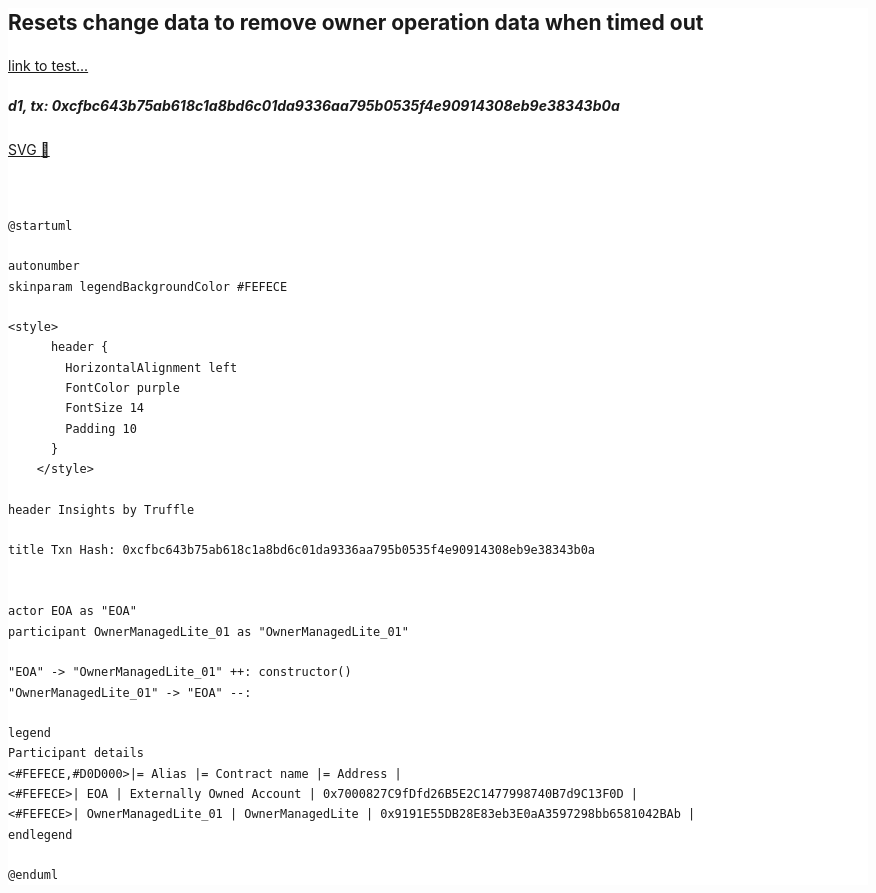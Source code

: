 

## Resets change data to remove owner operation data when timed out
[link to test...](http://github.com/thedarkjester/ConsensysAssignment/blob/7c5b2f21f354ab6c2adcbc9e6ca114bc570081db/test/OwnerManagedLite/test_griefing_prevention.js#L69)

##### d1, tx: 0xcfbc643b75ab618c1a8bd6c01da9336aa795b0535f4e90914308eb9e38343b0a

[SVG :telescope:](https://www.planttext.com/api/plantuml/svg/RL9RQzim57xNhn3foqPN9lcka8KwZaC76osix-F8aXrHHmwop9Ak--yxSKnOMVIWo_UTyvsR2BdlFJW_x5f2OF2T7NPIEzA_6Bi71plQwaPRjOBgfN7TO5NHjPsZDvjoKnOb8OlU7rkz97HSMmrAE_fxUbBwq3dpsbaFRTwQnkwqzQXO-ul11icpv7vm-rQ_8twOLqrvTC6UG2bZ6yhP1FqPpyNdAGaonVzgUzDiVK_baJwxeQvHbtZZMqsV3vO-GB-TKtQeQbabKIZJ66J2iuf39bLICQv0X642a8fOiZYCwqWB9dWKianBeSCiH2y615jMUKozVCmfz7I6vunWsxofp1wmrCTVLhllOA7Hwfln-YVZe-4LV4R8w4_lbjTvUdixfrLdU--6KzGF7ybrkvF0MUbkJWav3v0y_PEMqXvCsvF5DCPFDsksPemjtxvGd1DcY9S21-2mFcfXfqz0hfJJFN8Nl-NRM3hk1w-TXROzZYKhcbSLVXQF53kag9m5QI7gTQs2P1MNGS6ZD1KYIoEsIfKeUBXXw_V2rrhtFpe645pmCexNgo0hir3Bi6IGXx580v59cSGPPr6moYK6m4vC_I3tkEEt_mi0)


```plantuml


@startuml

autonumber
skinparam legendBackgroundColor #FEFECE

<style>
      header {
        HorizontalAlignment left
        FontColor purple
        FontSize 14
        Padding 10
      }
    </style>

header Insights by Truffle

title Txn Hash: 0xcfbc643b75ab618c1a8bd6c01da9336aa795b0535f4e90914308eb9e38343b0a


actor EOA as "EOA"
participant OwnerManagedLite_01 as "OwnerManagedLite_01"

"EOA" -> "OwnerManagedLite_01" ++: constructor()
"OwnerManagedLite_01" -> "EOA" --: 

legend
Participant details
<#FEFECE,#D0D000>|= Alias |= Contract name |= Address |
<#FEFECE>| EOA | Externally Owned Account | 0x7000827C9fDfd26B5E2C1477998740B7d9C13F0D |
<#FEFECE>| OwnerManagedLite_01 | OwnerManagedLite | 0x9191E55DB28E83eb3E0aA3597298bb6581042BAb |
endlegend

@enduml
```
